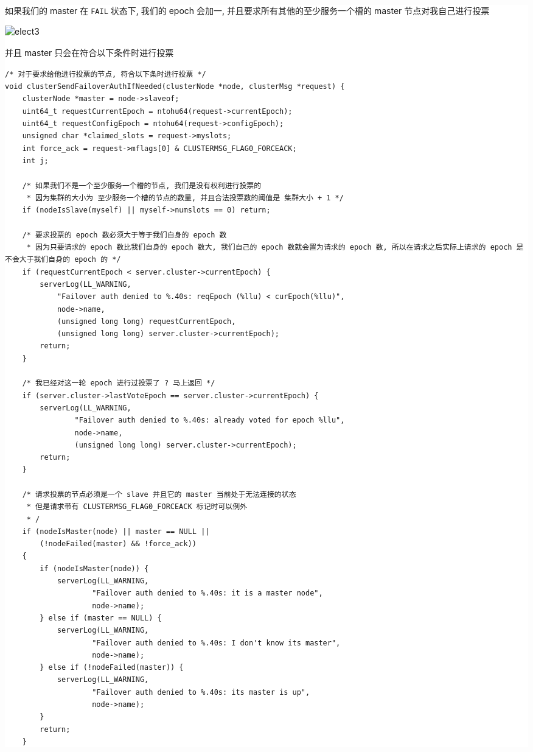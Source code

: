 如果我们的 master 在 `FAIL` 状态下, 我们的 epoch 会加一, 并且要求所有其他的至少服务一个槽的 master 节点对我自己进行投票

![elect3](https://github.com/zpoint/Redis-Internals/blob/5.0/Server/cluster/failover/elect3.png)

并且 master 只会在符合以下条件时进行投票

    /* 对于要求给他进行投票的节点, 符合以下条时进行投票 */
    void clusterSendFailoverAuthIfNeeded(clusterNode *node, clusterMsg *request) {
        clusterNode *master = node->slaveof;
        uint64_t requestCurrentEpoch = ntohu64(request->currentEpoch);
        uint64_t requestConfigEpoch = ntohu64(request->configEpoch);
        unsigned char *claimed_slots = request->myslots;
        int force_ack = request->mflags[0] & CLUSTERMSG_FLAG0_FORCEACK;
        int j;

        /* 如果我们不是一个至少服务一个槽的节点, 我们是没有权利进行投票的
         * 因为集群的大小为 至少服务一个槽的节点的数量, 并且合法投票数的阈值是 集群大小 + 1 */
        if (nodeIsSlave(myself) || myself->numslots == 0) return;

        /* 要求投票的 epoch 数必须大于等于我们自身的 epoch 数
         * 因为只要请求的 epoch 数比我们自身的 epoch 数大, 我们自己的 epoch 数就会置为请求的 epoch 数, 所以在请求之后实际上请求的 epoch 是不会大于我们自身的 epoch 的 */
        if (requestCurrentEpoch < server.cluster->currentEpoch) {
            serverLog(LL_WARNING,
                "Failover auth denied to %.40s: reqEpoch (%llu) < curEpoch(%llu)",
                node->name,
                (unsigned long long) requestCurrentEpoch,
                (unsigned long long) server.cluster->currentEpoch);
            return;
        }

        /* 我已经对这一轮 epoch 进行过投票了 ? 马上返回 */
        if (server.cluster->lastVoteEpoch == server.cluster->currentEpoch) {
            serverLog(LL_WARNING,
                    "Failover auth denied to %.40s: already voted for epoch %llu",
                    node->name,
                    (unsigned long long) server.cluster->currentEpoch);
            return;
        }

        /* 请求投票的节点必须是一个 slave 并且它的 master 当前处于无法连接的状态
         * 但是请求带有 CLUSTERMSG_FLAG0_FORCEACK 标记时可以例外
         * /
        if (nodeIsMaster(node) || master == NULL ||
            (!nodeFailed(master) && !force_ack))
        {
            if (nodeIsMaster(node)) {
                serverLog(LL_WARNING,
                        "Failover auth denied to %.40s: it is a master node",
                        node->name);
            } else if (master == NULL) {
                serverLog(LL_WARNING,
                        "Failover auth denied to %.40s: I don't know its master",
                        node->name);
            } else if (!nodeFailed(master)) {
                serverLog(LL_WARNING,
                        "Failover auth denied to %.40s: its master is up",
                        node->name);
            }
            return;
        }
